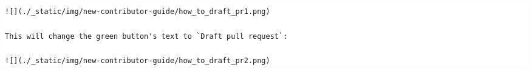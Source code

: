     ![](./_static/img/new-contributor-guide/how_to_draft_pr1.png)

    This will change the green button's text to `Draft pull request`:

    ![](./_static/img/new-contributor-guide/how_to_draft_pr2.png)

